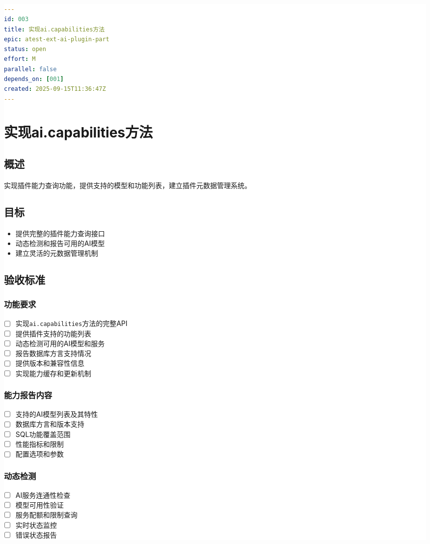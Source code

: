 ```yaml
---
id: 003
title: 实现ai.capabilities方法
epic: atest-ext-ai-plugin-part
status: open
effort: M
parallel: false
depends_on: [001]
created: 2025-09-15T11:36:47Z
---
```


# 实现ai.capabilities方法

## 概述
实现插件能力查询功能，提供支持的模型和功能列表，建立插件元数据管理系统。

## 目标
- 提供完整的插件能力查询接口
- 动态检测和报告可用的AI模型
- 建立灵活的元数据管理机制

## 验收标准

### 功能要求
- [ ] 实现`ai.capabilities`方法的完整API
- [ ] 提供插件支持的功能列表
- [ ] 动态检测可用的AI模型和服务
- [ ] 报告数据库方言支持情况
- [ ] 提供版本和兼容性信息
- [ ] 实现能力缓存和更新机制

### 能力报告内容
- [ ] 支持的AI模型列表及其特性
- [ ] 数据库方言和版本支持
- [ ] SQL功能覆盖范围
- [ ] 性能指标和限制
- [ ] 配置选项和参数

### 动态检测
- [ ] AI服务连通性检查
- [ ] 模型可用性验证
- [ ] 服务配额和限制查询
- [ ] 实时状态监控
- [ ] 错误状态报告
